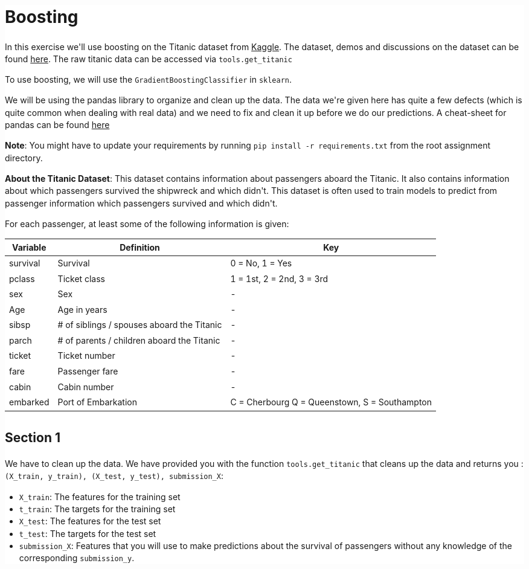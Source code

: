 # Boosting

In this exercise we'll use boosting on the Titanic dataset from [Kaggle](kaggle.com). The dataset, demos and discussions on the dataset can be found [here](https://www.kaggle.com/c/titanic). The raw titanic data can be accessed via `tools.get_titanic`

To use boosting, we will use the `GradientBoostingClassifier` in `sklearn`.

We will be using the pandas library to organize and clean up the data. The data we're given here has quite a few defects (which is quite common when dealing with real data) and we need to fix and clean it up before we do our predictions. A cheat-sheet for pandas can be found [here](http://datacamp-community-prod.s3.amazonaws.com/dbed353d-2757-4617-8206-8767ab379ab3)

**Note**: You might have to update your requirements by running `pip install -r requirements.txt` from the root assignment directory.

**About the Titanic Dataset**:
This dataset contains information about passengers aboard the Titanic. It also contains information about which passengers survived the shipwreck and which didn't. This dataset is often used to train models to predict from passenger information which passengers survived and which didn't.

For each passenger, at least some of the following information is given:

| Variable | Definition | Key |
| ---| --- | --- |
| survival | Survival | 0 = No, 1 = Yes |
| pclass | Ticket class |1 = 1st, 2 = 2nd, 3 = 3rd |
| sex | Sex | - |
| Age | Age in years | - |
| sibsp | # of siblings / spouses aboard the Titanic | - |
| parch | # of parents / children aboard the Titanic | - |
| ticket | Ticket number | - |
| fare | Passenger fare | - |
| cabin | Cabin number | - |
| embarked | Port of Embarkation| C = Cherbourg Q = Queenstown, S = Southampton |


## Section 1
We have to clean up the data. We have provided you with the function `tools.get_titanic` that cleans up the data and returns you : `(X_train, y_train), (X_test, y_test), submission_X`:
* `X_train`: The features for the training set
* `t_train`: The targets for the training set
* `X_test`: The features for the test set
* `t_test`: The targets for the test set
* `submission_X`: Features that you will use to make predictions about the survival of passengers without any knowledge of the corresponding `submission_y`.
